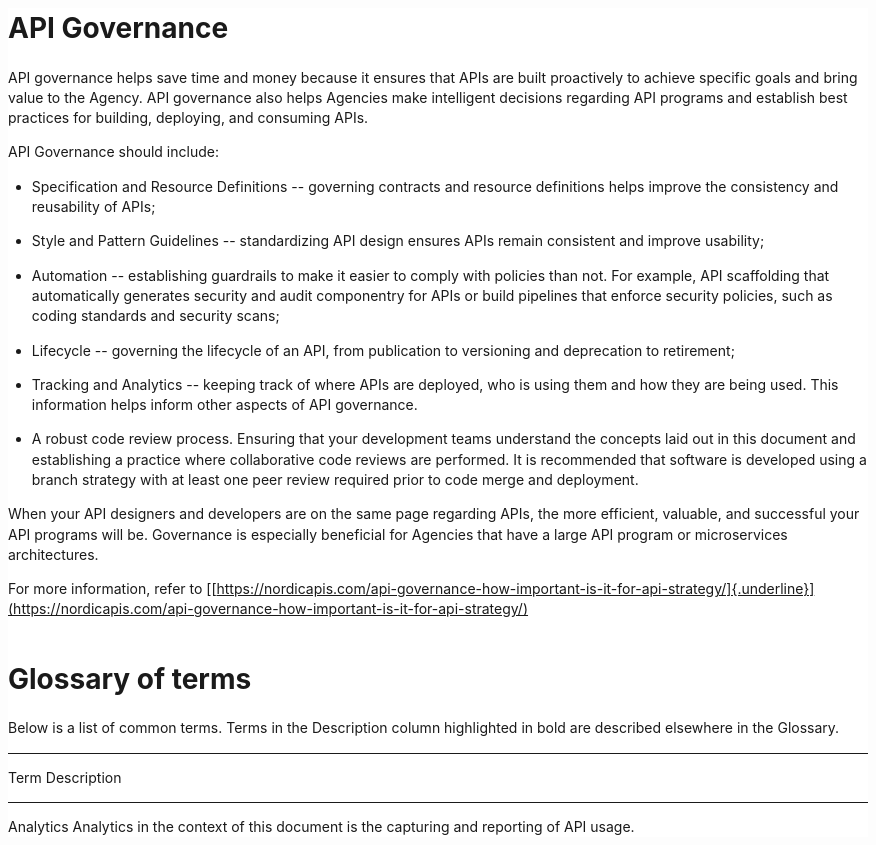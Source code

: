 # API Governance

API governance helps save time and money because it ensures that APIs
are built proactively to achieve specific goals and bring value to the
Agency. API governance also helps Agencies make intelligent decisions
regarding API programs and establish best practices for building,
deploying, and consuming APIs.

API Governance should include:

-   Specification and Resource Definitions -- governing contracts and
    resource definitions helps improve the consistency and reusability
    of APIs;

-   Style and Pattern Guidelines -- standardizing API design ensures
    APIs remain consistent and improve usability;

-   Automation -- establishing guardrails to make it easier to comply
    with policies than not. For example, API scaffolding that
    automatically generates security and audit componentry for APIs or
    build pipelines that enforce security policies, such as coding
    standards and security scans;

-   Lifecycle -- governing the lifecycle of an API, from publication to
    versioning and deprecation to retirement;

-   Tracking and Analytics -- keeping track of where APIs are deployed,
    who is using them and how they are being used. This information
    helps inform other aspects of API governance.

-   A robust code review process. Ensuring that your development teams
    understand the concepts laid out in this document and establishing a
    practice where collaborative code reviews are performed. It is
    recommended that software is developed using a branch strategy with
    at least one peer review required prior to code merge and
    deployment.

When your API designers and developers are on the same page regarding
APIs, the more efficient, valuable, and successful your API programs
will be. Governance is especially beneficial for Agencies that have a
large API program or microservices architectures. 

For more information, refer to
[[https://nordicapis.com/api-governance-how-important-is-it-for-api-strategy/]{.underline}](https://nordicapis.com/api-governance-how-important-is-it-for-api-strategy/)

# Glossary of terms

Below is a list of common terms. Terms in the Description column
highlighted in bold are described elsewhere in the Glossary.

  -----------------------------------------------------------------------
  Term                 Description
  -------------------- --------------------------------------------------
  Analytics            Analytics in the context of this document is the
                       capturing and reporting of API usage.
